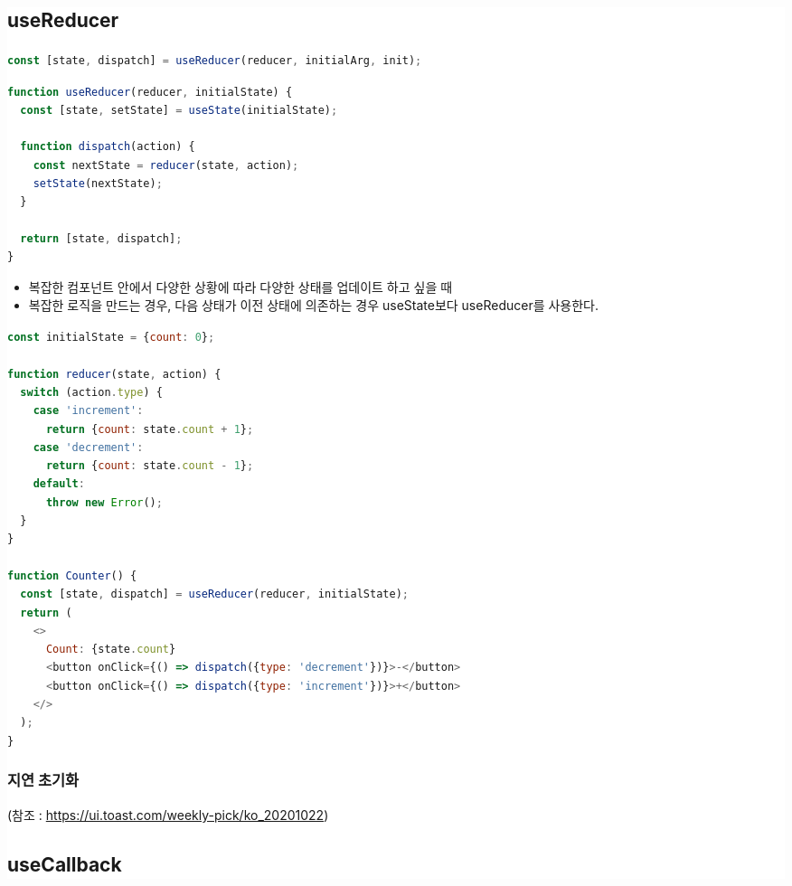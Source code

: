 ## useReducer

```js
const [state, dispatch] = useReducer(reducer, initialArg, init);
```

```js
function useReducer(reducer, initialState) {
  const [state, setState] = useState(initialState);

  function dispatch(action) {
    const nextState = reducer(state, action);
    setState(nextState);
  }

  return [state, dispatch];
}
```
- 복잡한 컴포넌트 안에서 다양한 상황에 따라 다양한 상태를 업데이트 하고 싶을 때
- 복잡한 로직을 만드는 경우, 다음 상태가 이전 상태에 의존하는 경우 useState보다 useReducer를 사용한다.

```js
const initialState = {count: 0};

function reducer(state, action) {
  switch (action.type) {
    case 'increment':
      return {count: state.count + 1};
    case 'decrement':
      return {count: state.count - 1};
    default:
      throw new Error();
  }
}

function Counter() {
  const [state, dispatch] = useReducer(reducer, initialState);
  return (
    <>
      Count: {state.count}
      <button onClick={() => dispatch({type: 'decrement'})}>-</button>
      <button onClick={() => dispatch({type: 'increment'})}>+</button>
    </>
  );
}
```

### 지연 초기화
(참조 : https://ui.toast.com/weekly-pick/ko_20201022)

## useCallback
